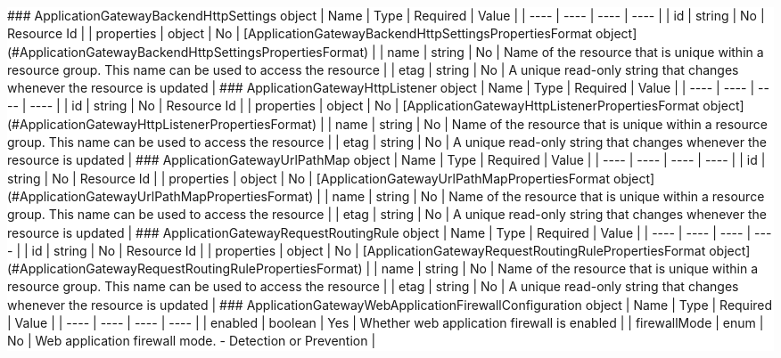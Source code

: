 <a id="ApplicationGatewayBackendHttpSettings" />
### ApplicationGatewayBackendHttpSettings object
|  Name | Type | Required | Value |
|  ---- | ---- | ---- | ---- |
|  id | string | No | Resource Id |
|  properties | object | No | [ApplicationGatewayBackendHttpSettingsPropertiesFormat object](#ApplicationGatewayBackendHttpSettingsPropertiesFormat) |
|  name | string | No | Name of the resource that is unique within a resource group. This name can be used to access the resource |
|  etag | string | No | A unique read-only string that changes whenever the resource is updated |


<a id="ApplicationGatewayHttpListener" />
### ApplicationGatewayHttpListener object
|  Name | Type | Required | Value |
|  ---- | ---- | ---- | ---- |
|  id | string | No | Resource Id |
|  properties | object | No | [ApplicationGatewayHttpListenerPropertiesFormat object](#ApplicationGatewayHttpListenerPropertiesFormat) |
|  name | string | No | Name of the resource that is unique within a resource group. This name can be used to access the resource |
|  etag | string | No | A unique read-only string that changes whenever the resource is updated |


<a id="ApplicationGatewayUrlPathMap" />
### ApplicationGatewayUrlPathMap object
|  Name | Type | Required | Value |
|  ---- | ---- | ---- | ---- |
|  id | string | No | Resource Id |
|  properties | object | No | [ApplicationGatewayUrlPathMapPropertiesFormat object](#ApplicationGatewayUrlPathMapPropertiesFormat) |
|  name | string | No | Name of the resource that is unique within a resource group. This name can be used to access the resource |
|  etag | string | No | A unique read-only string that changes whenever the resource is updated |


<a id="ApplicationGatewayRequestRoutingRule" />
### ApplicationGatewayRequestRoutingRule object
|  Name | Type | Required | Value |
|  ---- | ---- | ---- | ---- |
|  id | string | No | Resource Id |
|  properties | object | No | [ApplicationGatewayRequestRoutingRulePropertiesFormat object](#ApplicationGatewayRequestRoutingRulePropertiesFormat) |
|  name | string | No | Name of the resource that is unique within a resource group. This name can be used to access the resource |
|  etag | string | No | A unique read-only string that changes whenever the resource is updated |


<a id="ApplicationGatewayWebApplicationFirewallConfiguration" />
### ApplicationGatewayWebApplicationFirewallConfiguration object
|  Name | Type | Required | Value |
|  ---- | ---- | ---- | ---- |
|  enabled | boolean | Yes | Whether web application firewall is enabled |
|  firewallMode | enum | No | Web application firewall mode. - Detection or Prevention |
